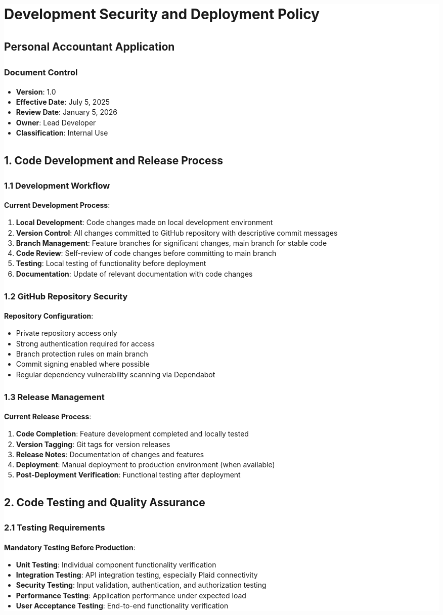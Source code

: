 # Development Security and Deployment Policy
## Personal Accountant Application

### Document Control
- **Version**: 1.0
- **Effective Date**: July 5, 2025
- **Review Date**: January 5, 2026
- **Owner**: Lead Developer
- **Classification**: Internal Use

## 1. Code Development and Release Process

### 1.1 Development Workflow
**Current Development Process**:
1. **Local Development**: Code changes made on local development environment
2. **Version Control**: All changes committed to GitHub repository with descriptive commit messages
3. **Branch Management**: Feature branches for significant changes, main branch for stable code
4. **Code Review**: Self-review of code changes before committing to main branch
5. **Testing**: Local testing of functionality before deployment
6. **Documentation**: Update of relevant documentation with code changes

### 1.2 GitHub Repository Security
**Repository Configuration**:
- Private repository access only
- Strong authentication required for access
- Branch protection rules on main branch
- Commit signing enabled where possible
- Regular dependency vulnerability scanning via Dependabot

### 1.3 Release Management
**Current Release Process**:
1. **Code Completion**: Feature development completed and locally tested
2. **Version Tagging**: Git tags for version releases
3. **Release Notes**: Documentation of changes and features
4. **Deployment**: Manual deployment to production environment (when available)
5. **Post-Deployment Verification**: Functional testing after deployment

## 2. Code Testing and Quality Assurance

### 2.1 Testing Requirements
**Mandatory Testing Before Production**:
- **Unit Testing**: Individual component functionality verification
- **Integration Testing**: API integration testing, especially Plaid connectivity
- **Security Testing**: Input validation, authentication, and authorization testing
- **Performance Testing**: Application performance under expected load
- **User Acceptance Testing**: End-to-end functionality verification
